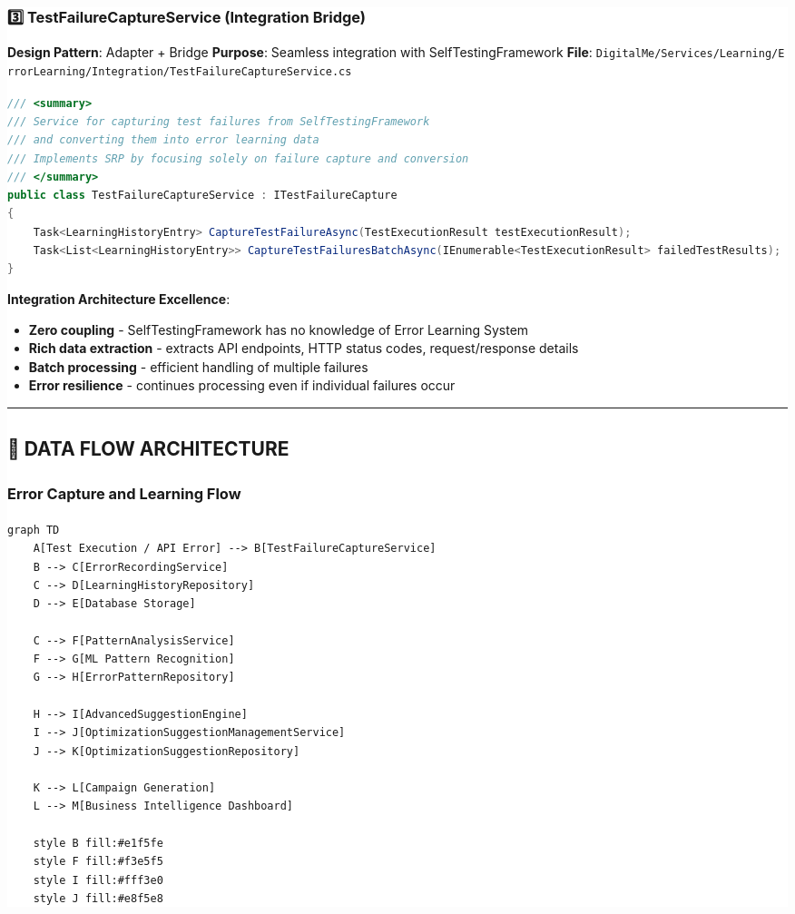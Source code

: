 ### 3️⃣ TestFailureCaptureService (Integration Bridge)

**Design Pattern**: Adapter + Bridge
**Purpose**: Seamless integration with SelfTestingFramework
**File**: `DigitalMe/Services/Learning/ErrorLearning/Integration/TestFailureCaptureService.cs`

```csharp
/// <summary>
/// Service for capturing test failures from SelfTestingFramework
/// and converting them into error learning data
/// Implements SRP by focusing solely on failure capture and conversion
/// </summary>
public class TestFailureCaptureService : ITestFailureCapture
{
    Task<LearningHistoryEntry> CaptureTestFailureAsync(TestExecutionResult testExecutionResult);
    Task<List<LearningHistoryEntry>> CaptureTestFailuresBatchAsync(IEnumerable<TestExecutionResult> failedTestResults);
}
```

**Integration Architecture Excellence**:
- **Zero coupling** - SelfTestingFramework has no knowledge of Error Learning System
- **Rich data extraction** - extracts API endpoints, HTTP status codes, request/response details
- **Batch processing** - efficient handling of multiple failures
- **Error resilience** - continues processing even if individual failures occur

---

## 🔄 DATA FLOW ARCHITECTURE

### Error Capture and Learning Flow

```mermaid
graph TD
    A[Test Execution / API Error] --> B[TestFailureCaptureService]
    B --> C[ErrorRecordingService]
    C --> D[LearningHistoryRepository]
    D --> E[Database Storage]

    C --> F[PatternAnalysisService]
    F --> G[ML Pattern Recognition]
    G --> H[ErrorPatternRepository]

    H --> I[AdvancedSuggestionEngine]
    I --> J[OptimizationSuggestionManagementService]
    J --> K[OptimizationSuggestionRepository]

    K --> L[Campaign Generation]
    L --> M[Business Intelligence Dashboard]

    style B fill:#e1f5fe
    style F fill:#f3e5f5
    style I fill:#fff3e0
    style J fill:#e8f5e8
```
